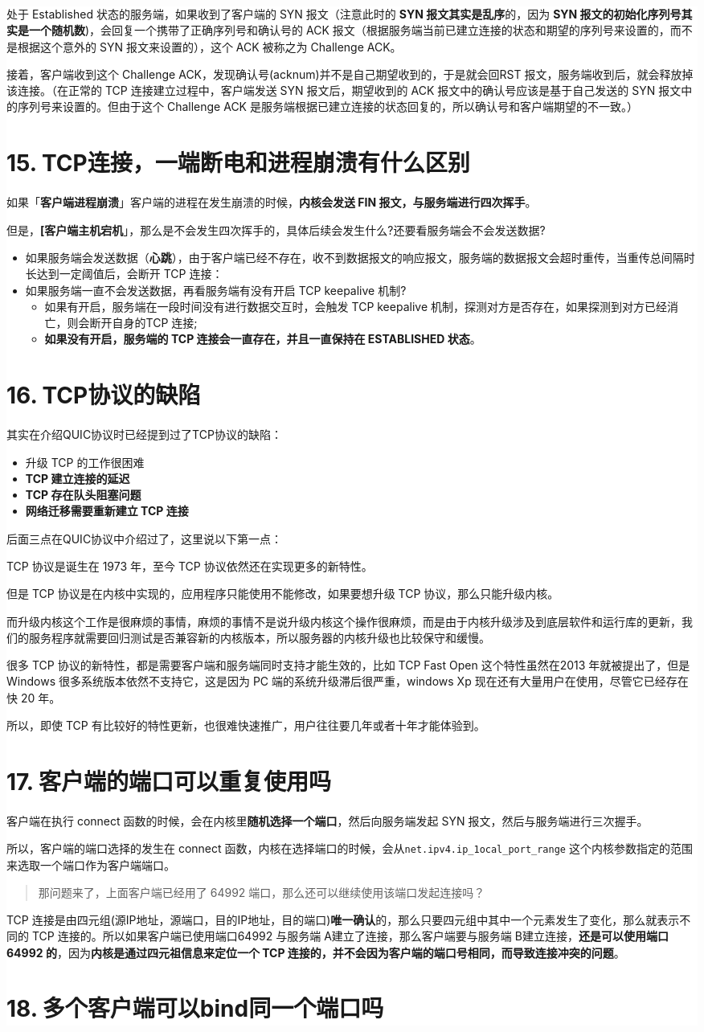 处于 Established 状态的服务端，如果收到了客户端的 SYN 报文（注意此时的 **SYN 报文其实是乱序**的，因为 **SYN 报文的初始化序列号其实是一个随机数**)，会回复一个携带了正确序列号和确认号的 ACK 报文（根据服务端当前已建立连接的状态和期望的序列号来设置的，而不是根据这个意外的 SYN 报文来设置的），这个 ACK 被称之为 Challenge ACK。

接着，客户端收到这个 Challenge ACK，发现确认号(acknum)并不是自己期望收到的，于是就会回RST 报文，服务端收到后，就会释放掉该连接。（在正常的 TCP 连接建立过程中，客户端发送 SYN 报文后，期望收到的 ACK 报文中的确认号应该是基于自己发送的 SYN 报文中的序列号来设置的。但由于这个 Challenge ACK 是服务端根据已建立连接的状态回复的，所以确认号和客户端期望的不一致。）

# 15. TCP连接，一端断电和进程崩溃有什么区别

如果「**客户端进程崩溃**」客户端的进程在发生崩溃的时候，**内核会发送 FIN 报文，与服务端进行四次挥手**。

但是，**[客户端主机宕机**」，那么是不会发生四次挥手的，具体后续会发生什么?还要看服务端会不会发送数据?

- 如果服务端会发送数据（**心跳**），由于客户端已经不存在，收不到数据报文的响应报文，服务端的数据报文会超时重传，当重传总间隔时长达到一定阈值后，会断开 TCP 连接：
- 如果服务端一直不会发送数据，再看服务端有没有开启 TCP keepalive 机制?
  - 如果有开启，服务端在一段时间没有进行数据交互时，会触发 TCP keepalive 机制，探测对方是否存在，如果探测到对方已经消亡，则会断开自身的TCP 连接;
  - **如果没有开启，服务端的 TCP 连接会一直存在，并且一直保持在 ESTABLISHED 状态**。

# 16. TCP协议的缺陷

其实在介绍QUIC协议时已经提到过了TCP协议的缺陷：

- 升级 TCP 的工作很困难
- **TCP 建立连接的延迟**
- **TCP 存在队头阻塞问题**
- **网络迁移需要重新建立 TCP 连接**

后面三点在QUIC协议中介绍过了，这里说以下第一点：

TCP 协议是诞生在 1973 年，至今 TCP 协议依然还在实现更多的新特性。

但是 TCP 协议是在内核中实现的，应用程序只能使用不能修改，如果要想升级 TCP 协议，那么只能升级内核。

而升级内核这个工作是很麻烦的事情，麻烦的事情不是说升级内核这个操作很麻烦，而是由于内核升级涉及到底层软件和运行库的更新，我们的服务程序就需要回归测试是否兼容新的内核版本，所以服务器的内核升级也比较保守和缓慢。

很多 TCP 协议的新特性，都是需要客户端和服务端同时支持才能生效的，比如 TCP Fast Open 这个特性虽然在2013 年就被提出了，但是 Windows 很多系统版本依然不支持它，这是因为 PC 端的系统升级滞后很严重，windows Xp 现在还有大量用户在使用，尽管它已经存在快 20 年。

所以，即使 TCP 有比较好的特性更新，也很难快速推广，用户往往要几年或者十年才能体验到。

# 17. 客户端的端口可以重复使用吗

客户端在执行 connect 函数的时候，会在内核里**随机选择一个端口**，然后向服务端发起 SYN 报文，然后与服务端进行三次握手。

所以，客户端的端口选择的发生在 connect 函数，内核在选择端口的时候，会从`net.ipv4.ip_1ocal_port_range` 这个内核参数指定的范围来选取一个端口作为客户端端口。

> 那问题来了，上面客户端已经用了 64992 端口，那么还可以继续使用该端口发起连接吗？

TCP 连接是由四元组(源IP地址，源端口，目的IP地址，目的端口)**唯一确认**的，那么只要四元组中其中一个元素发生了变化，那么就表示不同的 TCP 连接的。所以如果客户端已使用端口64992 与服务端 A建立了连接，那么客户端要与服务端 B建立连接，**还是可以使用端口 64992 的**，因为**内核是通过四元祖信息来定位一个 TCP 连接的，并不会因为客户端的端口号相同，而导致连接冲突的问题**。

# 18. 多个客户端可以bind同一个端口吗
